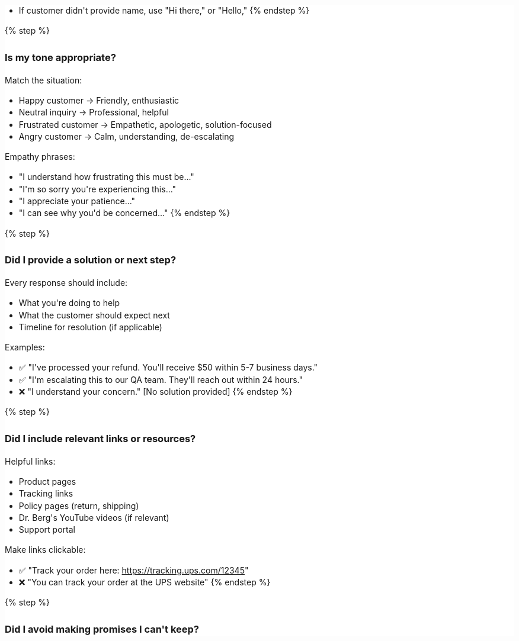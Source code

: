 * If customer didn't provide name, use "Hi there," or "Hello,"
{% endstep %}

{% step %}
### Is my tone appropriate?

Match the situation:

* Happy customer → Friendly, enthusiastic
* Neutral inquiry → Professional, helpful
* Frustrated customer → Empathetic, apologetic, solution-focused
* Angry customer → Calm, understanding, de-escalating

Empathy phrases:

* "I understand how frustrating this must be..."
* "I'm so sorry you're experiencing this..."
* "I appreciate your patience..."
* "I can see why you'd be concerned..."
{% endstep %}

{% step %}
### Did I provide a solution or next step?

Every response should include:

* What you're doing to help
* What the customer should expect next
* Timeline for resolution (if applicable)

Examples:

* ✅ "I've processed your refund. You'll receive $50 within 5-7 business days."
* ✅ "I'm escalating this to our QA team. They'll reach out within 24 hours."
* ❌ "I understand your concern." \[No solution provided]
{% endstep %}

{% step %}
### Did I include relevant links or resources?

Helpful links:

* Product pages
* Tracking links
* Policy pages (return, shipping)
* Dr. Berg's YouTube videos (if relevant)
* Support portal

Make links clickable:

* ✅ "Track your order here: https://tracking.ups.com/12345"
* ❌ "You can track your order at the UPS website"
{% endstep %}

{% step %}
### Did I avoid making promises I can't keep?
